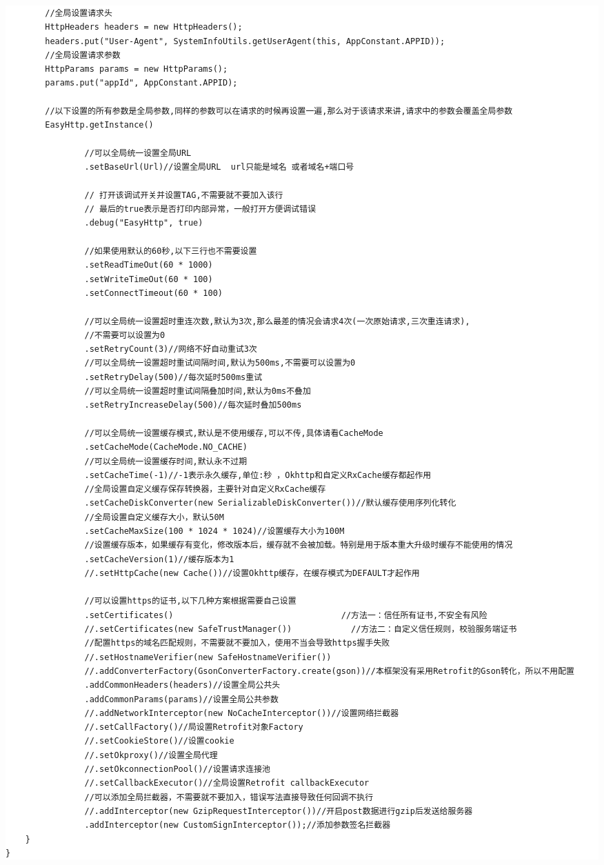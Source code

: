 ```
        //全局设置请求头
        HttpHeaders headers = new HttpHeaders();
        headers.put("User-Agent", SystemInfoUtils.getUserAgent(this, AppConstant.APPID));
        //全局设置请求参数
        HttpParams params = new HttpParams();
        params.put("appId", AppConstant.APPID);

        //以下设置的所有参数是全局参数,同样的参数可以在请求的时候再设置一遍,那么对于该请求来讲,请求中的参数会覆盖全局参数
        EasyHttp.getInstance()
        
                //可以全局统一设置全局URL
                .setBaseUrl(Url)//设置全局URL  url只能是域名 或者域名+端口号 

                // 打开该调试开关并设置TAG,不需要就不要加入该行
                // 最后的true表示是否打印内部异常，一般打开方便调试错误
                .debug("EasyHttp", true)
                
                //如果使用默认的60秒,以下三行也不需要设置
                .setReadTimeOut(60 * 1000)
                .setWriteTimeOut(60 * 100)
                .setConnectTimeout(60 * 100)
                
                //可以全局统一设置超时重连次数,默认为3次,那么最差的情况会请求4次(一次原始请求,三次重连请求),
                //不需要可以设置为0
                .setRetryCount(3)//网络不好自动重试3次
                //可以全局统一设置超时重试间隔时间,默认为500ms,不需要可以设置为0
                .setRetryDelay(500)//每次延时500ms重试
                //可以全局统一设置超时重试间隔叠加时间,默认为0ms不叠加
                .setRetryIncreaseDelay(500)//每次延时叠加500ms
                
                //可以全局统一设置缓存模式,默认是不使用缓存,可以不传,具体请看CacheMode
                .setCacheMode(CacheMode.NO_CACHE)
                //可以全局统一设置缓存时间,默认永不过期
                .setCacheTime(-1)//-1表示永久缓存,单位:秒 ，Okhttp和自定义RxCache缓存都起作用
                //全局设置自定义缓存保存转换器，主要针对自定义RxCache缓存
                .setCacheDiskConverter(new SerializableDiskConverter())//默认缓存使用序列化转化
                //全局设置自定义缓存大小，默认50M
                .setCacheMaxSize(100 * 1024 * 1024)//设置缓存大小为100M
                //设置缓存版本，如果缓存有变化，修改版本后，缓存就不会被加载。特别是用于版本重大升级时缓存不能使用的情况
                .setCacheVersion(1)//缓存版本为1
                //.setHttpCache(new Cache())//设置Okhttp缓存，在缓存模式为DEFAULT才起作用
                
                //可以设置https的证书,以下几种方案根据需要自己设置
                .setCertificates()                                  //方法一：信任所有证书,不安全有风险
                //.setCertificates(new SafeTrustManager())            //方法二：自定义信任规则，校验服务端证书
                //配置https的域名匹配规则，不需要就不要加入，使用不当会导致https握手失败
                //.setHostnameVerifier(new SafeHostnameVerifier())
                //.addConverterFactory(GsonConverterFactory.create(gson))//本框架没有采用Retrofit的Gson转化，所以不用配置
                .addCommonHeaders(headers)//设置全局公共头
                .addCommonParams(params)//设置全局公共参数
                //.addNetworkInterceptor(new NoCacheInterceptor())//设置网络拦截器
                //.setCallFactory()//局设置Retrofit对象Factory
                //.setCookieStore()//设置cookie
                //.setOkproxy()//设置全局代理
                //.setOkconnectionPool()//设置请求连接池
                //.setCallbackExecutor()//全局设置Retrofit callbackExecutor
                //可以添加全局拦截器，不需要就不要加入，错误写法直接导致任何回调不执行
                //.addInterceptor(new GzipRequestInterceptor())//开启post数据进行gzip后发送给服务器
                .addInterceptor(new CustomSignInterceptor());//添加参数签名拦截器
    }
}
```